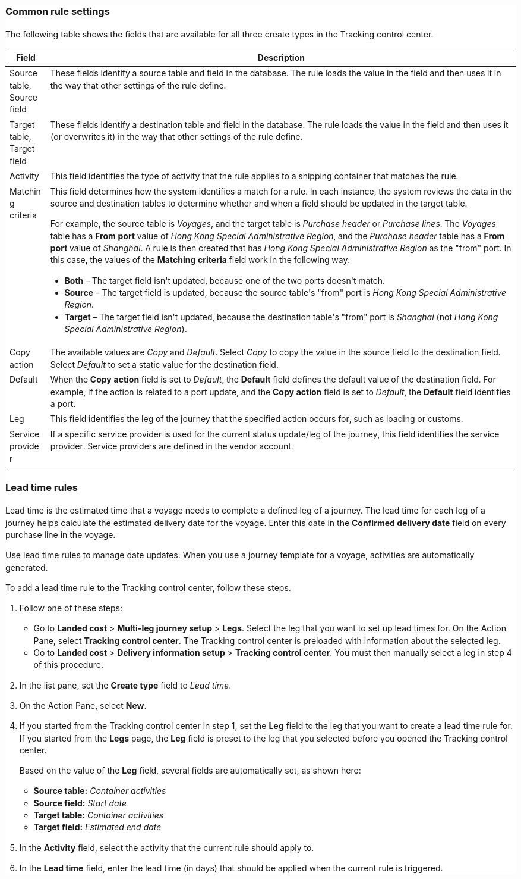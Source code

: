 ### Common rule settings

The following table shows the fields that are available for all three create types in the Tracking control center.

| Field | Description |
|---|---|
| Source table, Source field | These fields identify a source table and field in the database. The rule loads the value in the field and then uses it in the way that other settings of the rule define. |
| Target table, Target field | These fields identify a destination table and field in the database. The rule loads the value in the field and then uses it (or overwrites it) in the way that other settings of the rule define. |
| Activity | This field identifies the type of activity that the rule applies to a shipping container that matches the rule. |
| Matching criteria | This field determines how the system identifies a match for a rule. In each instance, the system reviews the data in the source and destination tables to determine whether and when a field should be updated in the target table.<p>For example, the source table is *Voyages*, and the target table is *Purchase header* or *Purchase lines*. The *Voyages* table has a **From port** value of *Hong Kong Special Administrative Region*, and the *Purchase header* table has a **From port** value of *Shanghai*. A rule is then created that has *Hong Kong Special Administrative Region* as the "from" port. In this case, the values of the **Matching criteria** field work in the following way:</p><ul><li>**Both** – The target field isn't updated, because one of the two ports doesn't match.</li><li>**Source** – The target field is updated, because the source table's "from" port is *Hong Kong Special Administrative Region*.</li><li>**Target** – The target field isn't updated, because the destination table's "from" port is *Shanghai* (not *Hong Kong Special Administrative Region*).</li></ul> |
| Copy action | The available values are *Copy* and *Default*. Select *Copy* to copy the value in the source field to the destination field. Select *Default* to set a static value for the destination field. |
| Default | When the **Copy action** field is set to *Default*, the **Default** field defines the default value of the destination field. For example, if the action is related to a port update, and the **Copy action** field is set to *Default*, the **Default** field identifies a port. |
| Leg | This field identifies the leg of the journey that the specified action occurs for, such as loading or customs. |
| Service provider | If a specific service provider is used for the current status update/leg of the journey, this field identifies the service provider. Service providers are defined in the vendor account. |

### Lead time rules

Lead time is the estimated time that a voyage needs to complete a defined leg of a journey. The lead time for each leg of a journey helps calculate the estimated delivery date for the voyage. Enter this date in the **Confirmed delivery date** field on every purchase line in the voyage.

Use lead time rules to manage date updates. When you use a journey template for a voyage, activities are automatically generated.

To add a lead time rule to the Tracking control center, follow these steps.

1. Follow one of these steps:

    - Go to **Landed cost** \> **Multi-leg journey setup** \> **Legs**. Select the leg that you want to set up lead times for. On the Action Pane, select **Tracking control center**. The Tracking control center is preloaded with information about the selected leg.
    - Go to **Landed cost** \> **Delivery information setup** \> **Tracking control center**. You must then manually select a leg in step 4 of this procedure.

1. In the list pane, set the **Create type** field to *Lead time*.
1. On the Action Pane, select **New**.
1. If you started from the Tracking control center in step 1, set the **Leg** field to the leg that you want to create a lead time rule for. If you started from the **Legs** page, the **Leg** field is preset to the leg that you selected before you opened the Tracking control center.

    Based on the value of the **Leg** field, several fields are automatically set, as shown here:

    - **Source table:** *Container activities*
    - **Source field:** *Start date*
    - **Target table:** *Container activities*
    - **Target field:** *Estimated end date*

1. In the **Activity** field, select the activity that the current rule should apply to.
1. In the **Lead time** field, enter the lead time (in days) that should be applied when the current rule is triggered.

